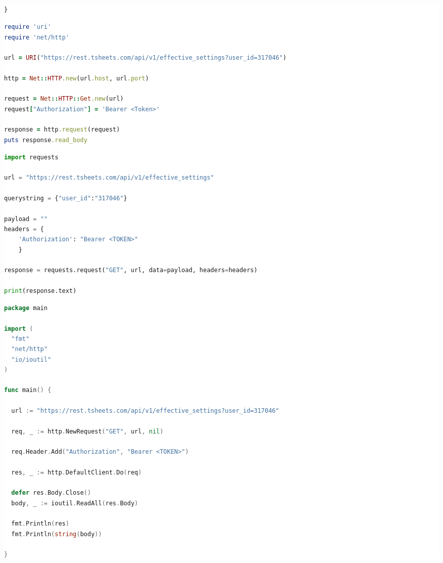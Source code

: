 ```php
}
```

```ruby
require 'uri'
require 'net/http'

url = URI("https://rest.tsheets.com/api/v1/effective_settings?user_id=317046")

http = Net::HTTP.new(url.host, url.port)

request = Net::HTTP::Get.new(url)
request["Authorization"] = 'Bearer <Token>'

response = http.request(request)
puts response.read_body
```

```python
import requests

url = "https://rest.tsheets.com/api/v1/effective_settings"

querystring = {"user_id":"317046"}

payload = ""
headers = {
    'Authorization': "Bearer <TOKEN>"
    }

response = requests.request("GET", url, data=payload, headers=headers)

print(response.text)
```

```go
package main

import (
  "fmt"
  "net/http"
  "io/ioutil"
)

func main() {

  url := "https://rest.tsheets.com/api/v1/effective_settings?user_id=317046"

  req, _ := http.NewRequest("GET", url, nil)

  req.Header.Add("Authorization", "Bearer <TOKEN>")

  res, _ := http.DefaultClient.Do(req)

  defer res.Body.Close()
  body, _ := ioutil.ReadAll(res.Body)

  fmt.Println(res)
  fmt.Println(string(body))

}
```

